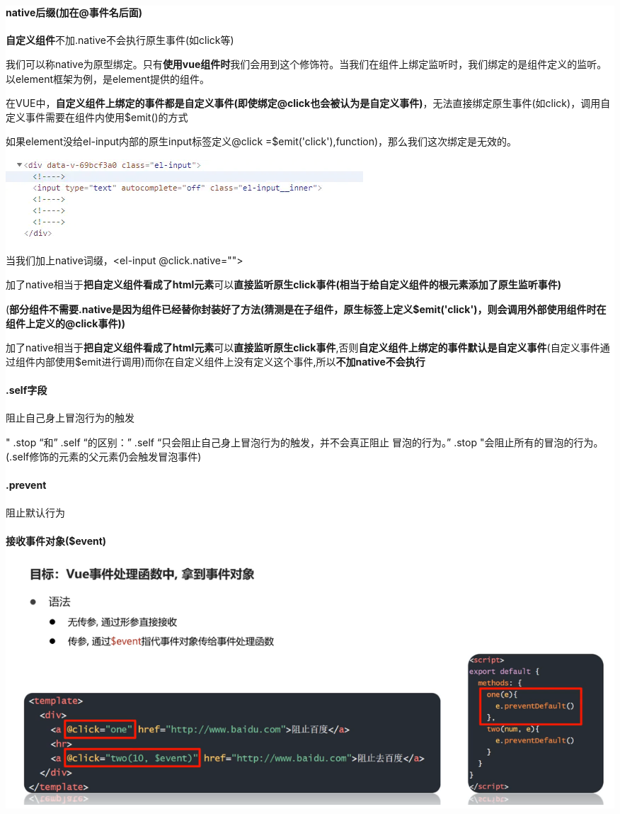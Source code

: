 #### **native后缀(加在@事件名后面)**

**自定义组件**不加.native不会执行原生事件(如click等)

 我们可以称native为原型绑定。只有**使用vue组件时**我们会用到这个修饰符。当我们在组件上绑定监听时，我们绑定的是组件定义的监听。以element框架为例，<el-input>是element提供的组件。

在VUE中，**自定义组件上绑定的事件都是自定义事件(即使绑定@click也会被认为是自定义事件)**，无法直接绑定原生事件(如click)，调用自定义事件需要在组件内使用$emit()的方式

如果element没给el-input内部的原生input标签定义@click =$emit('click'),function)，那么我们这次绑定是无效的。

![img](VUE.assets/15214039-42ceaeceb351369a.webp)

当我们加上native词缀，<el-input @click.native="">

加了native相当于**把自定义组件看成了html元素**可以**直接监听原生click事件(相当于给自定义组件的根元素添加了原生监听事件)**

(**部分组件不需要.native是因为组件已经替你封装好了方法(猜测是在子组件，原生标签上定义$emit('click')，则会调用外部使用组件时在组件上定义的@click事件))**

加了native相当于**把自定义组件看成了html元素**可以**直接监听原生click事件**,否则**自定义组件上绑定的事件默认是自定义事件**(自定义事件通过组件内部使用$emit进行调用)而你在自定义组件上没有定义这个事件,所以**不加native不会执行**





#### .self字段

阻止自己身上冒泡行为的触发

" .stop “和” .self “的区别：” .self “只会阻止自己身上冒泡行为的触发，并不会真正阻止 冒泡的行为。” .stop "会阻止所有的冒泡的行为。(.self修饰的元素的父元素仍会触发冒泡事件)



#### .prevent

阻止默认行为





#### 接收事件对象($event)

![63776600461](VUE.assets/1637766004615.png)
